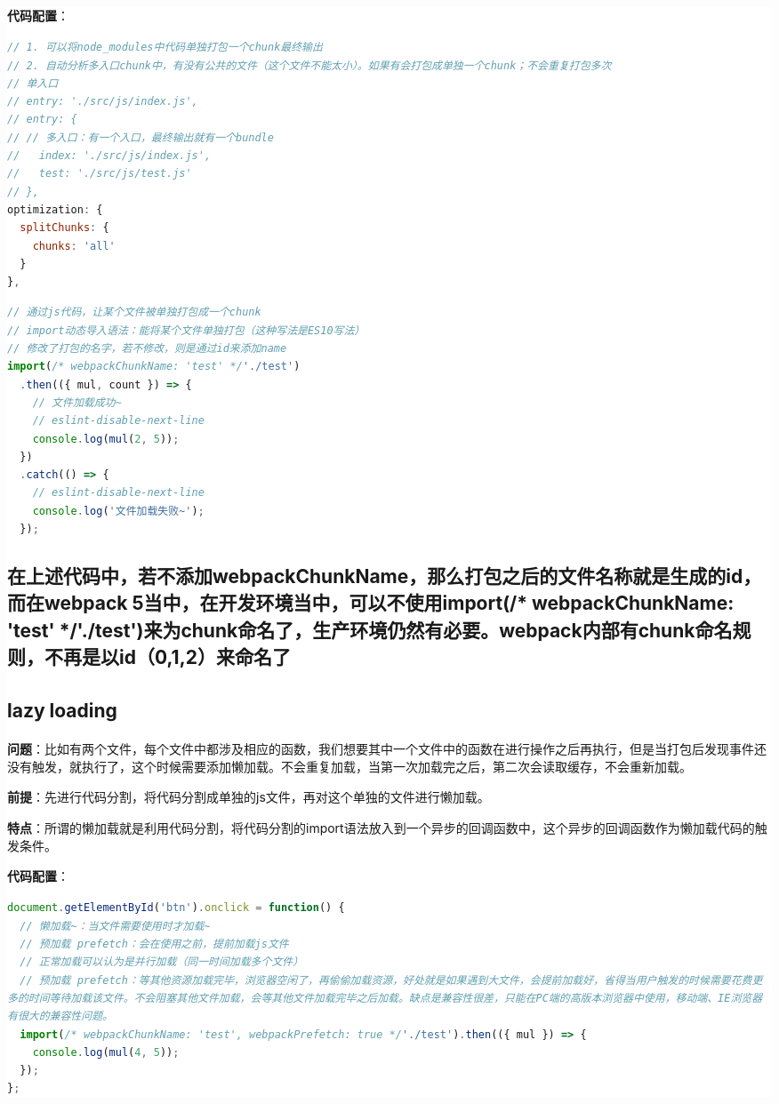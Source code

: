 **代码配置**：
```javaScript
// 1. 可以将node_modules中代码单独打包一个chunk最终输出
// 2. 自动分析多入口chunk中，有没有公共的文件（这个文件不能太小）。如果有会打包成单独一个chunk；不会重复打包多次
// 单入口
// entry: './src/js/index.js',
// entry: {
// // 多入口：有一个入口，最终输出就有一个bundle
//   index: './src/js/index.js',
//   test: './src/js/test.js'
// },
optimization: {
  splitChunks: { 
    chunks: 'all'
  }
},
```

```javaScript
// 通过js代码，让某个文件被单独打包成一个chunk
// import动态导入语法：能将某个文件单独打包（这种写法是ES10写法）
// 修改了打包的名字，若不修改，则是通过id来添加name
import(/* webpackChunkName: 'test' */'./test')
  .then(({ mul, count }) => {
    // 文件加载成功~
    // eslint-disable-next-line
    console.log(mul(2, 5));
  })
  .catch(() => {
    // eslint-disable-next-line
    console.log('文件加载失败~');
  });
```
## 在上述代码中，若不添加webpackChunkName，那么打包之后的文件名称就是生成的id，而在webpack 5当中，在开发环境当中，可以不使用import(/* webpackChunkName: 'test' */'./test')来为chunk命名了，生产环境仍然有必要。webpack内部有chunk命名规则，不再是以id（0,1,2）来命名了


## lazy loading
**问题**：比如有两个文件，每个文件中都涉及相应的函数，我们想要其中一个文件中的函数在进行操作之后再执行，但是当打包后发现事件还没有触发，就执行了，这个时候需要添加懒加载。不会重复加载，当第一次加载完之后，第二次会读取缓存，不会重新加载。

**前提**：先进行代码分割，将代码分割成单独的js文件，再对这个单独的文件进行懒加载。

**特点**：所谓的懒加载就是利用代码分割，将代码分割的import语法放入到一个异步的回调函数中，这个异步的回调函数作为懒加载代码的触发条件。

**代码配置**：
```javaScript
document.getElementById('btn').onclick = function() {
  // 懒加载~：当文件需要使用时才加载~
  // 预加载 prefetch：会在使用之前，提前加载js文件 
  // 正常加载可以认为是并行加载（同一时间加载多个文件）  
  // 预加载 prefetch：等其他资源加载完毕，浏览器空闲了，再偷偷加载资源，好处就是如果遇到大文件，会提前加载好，省得当用户触发的时候需要花费更多的时间等待加载该文件。不会阻塞其他文件加载，会等其他文件加载完毕之后加载。缺点是兼容性很差，只能在PC端的高版本浏览器中使用，移动端、IE浏览器有很大的兼容性问题。
  import(/* webpackChunkName: 'test', webpackPrefetch: true */'./test').then(({ mul }) => {
    console.log(mul(4, 5));
  });
};
```
